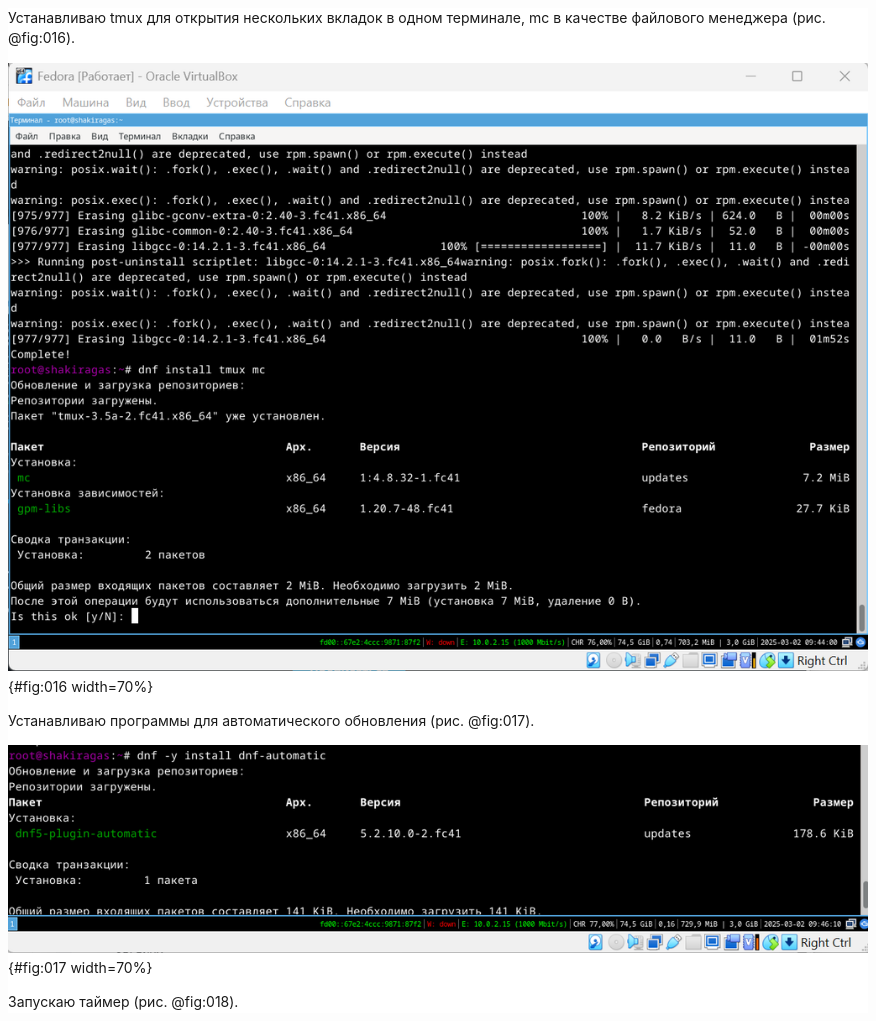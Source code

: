Устанавливаю tmux для открытия нескольких вкладок в одном терминале, mc в качестве файлового менеджера (рис. @fig:016).

![Установка tmux и mc](image/16.png){#fig:016 width=70%}

Устанавливаю программы для автоматического обновления (рис. @fig:017).

![Установка программ для автоматического обновления](image/17.png){#fig:017 width=70%}

Запускаю таймер (рис. @fig:018).
